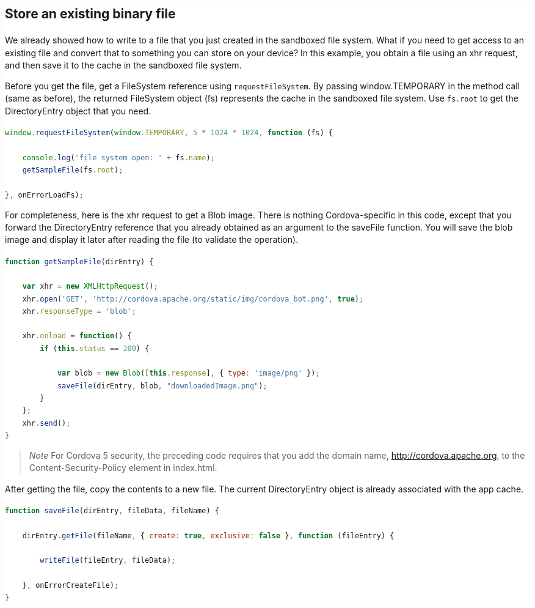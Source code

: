 ## Store an existing binary file <a name="binaryFile"></a>

We already showed how to write to a file that you just created in the sandboxed file system. What if you need to get access to an existing file and convert that to something you can store on your device? In this example, you obtain a file using an xhr request, and then save it to the cache in the sandboxed file system.

Before you get the file, get a FileSystem reference using `requestFileSystem`. By passing window.TEMPORARY in the method call (same as before), the returned FileSystem object (fs) represents the cache in the sandboxed file system. Use `fs.root` to get the DirectoryEntry object that you need.

```js
window.requestFileSystem(window.TEMPORARY, 5 * 1024 * 1024, function (fs) {

    console.log('file system open: ' + fs.name);
    getSampleFile(fs.root);

}, onErrorLoadFs);
```

For completeness, here is the xhr request to get a Blob image. There is nothing Cordova-specific in this code, except that you forward the DirectoryEntry reference that you already obtained as an argument to the saveFile function. You will save the blob image and display it later after reading the file (to validate the operation).

```js
function getSampleFile(dirEntry) {

    var xhr = new XMLHttpRequest();
    xhr.open('GET', 'http://cordova.apache.org/static/img/cordova_bot.png', true);
    xhr.responseType = 'blob';

    xhr.onload = function() {
        if (this.status == 200) {

            var blob = new Blob([this.response], { type: 'image/png' });
            saveFile(dirEntry, blob, "downloadedImage.png");
        }
    };
    xhr.send();
}
```
>*Note* For Cordova 5 security, the preceding code requires that you add the domain name, http://cordova.apache.org, to the Content-Security-Policy <meta> element in index.html.

After getting the file, copy the contents to a new file. The current DirectoryEntry object is already associated with the app cache.

```js
function saveFile(dirEntry, fileData, fileName) {

    dirEntry.getFile(fileName, { create: true, exclusive: false }, function (fileEntry) {

        writeFile(fileEntry, fileData);

    }, onErrorCreateFile);
}
```
